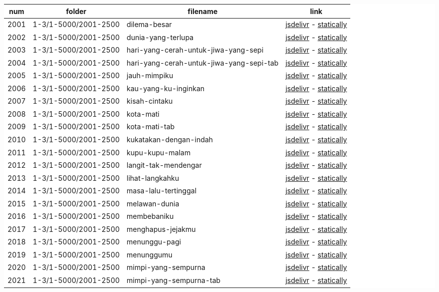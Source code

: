 |  num  | folder | filename | link |
|-------|--------|----------|------|
|2001|1-3/1-5000/2001-2500|dilema-besar|[jsdelivr](https://cdn.jsdelivr.net/gh/dbchord/webp-old-c-1280x720_1-3/1-5000/2001-2500/dilema-besar.webp) - [statically](https://cdn.statically.io/gh/dbchord/webp-old-c-1280x720_1-3/img/1-5000/2001-2500/dilema-besar.webp)|
|2002|1-3/1-5000/2001-2500|dunia-yang-terlupa|[jsdelivr](https://cdn.jsdelivr.net/gh/dbchord/webp-old-c-1280x720_1-3/1-5000/2001-2500/dunia-yang-terlupa.webp) - [statically](https://cdn.statically.io/gh/dbchord/webp-old-c-1280x720_1-3/img/1-5000/2001-2500/dunia-yang-terlupa.webp)|
|2003|1-3/1-5000/2001-2500|hari-yang-cerah-untuk-jiwa-yang-sepi|[jsdelivr](https://cdn.jsdelivr.net/gh/dbchord/webp-old-c-1280x720_1-3/1-5000/2001-2500/hari-yang-cerah-untuk-jiwa-yang-sepi.webp) - [statically](https://cdn.statically.io/gh/dbchord/webp-old-c-1280x720_1-3/img/1-5000/2001-2500/hari-yang-cerah-untuk-jiwa-yang-sepi.webp)|
|2004|1-3/1-5000/2001-2500|hari-yang-cerah-untuk-jiwa-yang-sepi-tab|[jsdelivr](https://cdn.jsdelivr.net/gh/dbchord/webp-old-c-1280x720_1-3/1-5000/2001-2500/hari-yang-cerah-untuk-jiwa-yang-sepi-tab.webp) - [statically](https://cdn.statically.io/gh/dbchord/webp-old-c-1280x720_1-3/img/1-5000/2001-2500/hari-yang-cerah-untuk-jiwa-yang-sepi-tab.webp)|
|2005|1-3/1-5000/2001-2500|jauh-mimpiku|[jsdelivr](https://cdn.jsdelivr.net/gh/dbchord/webp-old-c-1280x720_1-3/1-5000/2001-2500/jauh-mimpiku.webp) - [statically](https://cdn.statically.io/gh/dbchord/webp-old-c-1280x720_1-3/img/1-5000/2001-2500/jauh-mimpiku.webp)|
|2006|1-3/1-5000/2001-2500|kau-yang-ku-inginkan|[jsdelivr](https://cdn.jsdelivr.net/gh/dbchord/webp-old-c-1280x720_1-3/1-5000/2001-2500/kau-yang-ku-inginkan.webp) - [statically](https://cdn.statically.io/gh/dbchord/webp-old-c-1280x720_1-3/img/1-5000/2001-2500/kau-yang-ku-inginkan.webp)|
|2007|1-3/1-5000/2001-2500|kisah-cintaku|[jsdelivr](https://cdn.jsdelivr.net/gh/dbchord/webp-old-c-1280x720_1-3/1-5000/2001-2500/kisah-cintaku.webp) - [statically](https://cdn.statically.io/gh/dbchord/webp-old-c-1280x720_1-3/img/1-5000/2001-2500/kisah-cintaku.webp)|
|2008|1-3/1-5000/2001-2500|kota-mati|[jsdelivr](https://cdn.jsdelivr.net/gh/dbchord/webp-old-c-1280x720_1-3/1-5000/2001-2500/kota-mati.webp) - [statically](https://cdn.statically.io/gh/dbchord/webp-old-c-1280x720_1-3/img/1-5000/2001-2500/kota-mati.webp)|
|2009|1-3/1-5000/2001-2500|kota-mati-tab|[jsdelivr](https://cdn.jsdelivr.net/gh/dbchord/webp-old-c-1280x720_1-3/1-5000/2001-2500/kota-mati-tab.webp) - [statically](https://cdn.statically.io/gh/dbchord/webp-old-c-1280x720_1-3/img/1-5000/2001-2500/kota-mati-tab.webp)|
|2010|1-3/1-5000/2001-2500|kukatakan-dengan-indah|[jsdelivr](https://cdn.jsdelivr.net/gh/dbchord/webp-old-c-1280x720_1-3/1-5000/2001-2500/kukatakan-dengan-indah.webp) - [statically](https://cdn.statically.io/gh/dbchord/webp-old-c-1280x720_1-3/img/1-5000/2001-2500/kukatakan-dengan-indah.webp)|
|2011|1-3/1-5000/2001-2500|kupu-kupu-malam|[jsdelivr](https://cdn.jsdelivr.net/gh/dbchord/webp-old-c-1280x720_1-3/1-5000/2001-2500/kupu-kupu-malam.webp) - [statically](https://cdn.statically.io/gh/dbchord/webp-old-c-1280x720_1-3/img/1-5000/2001-2500/kupu-kupu-malam.webp)|
|2012|1-3/1-5000/2001-2500|langit-tak-mendengar|[jsdelivr](https://cdn.jsdelivr.net/gh/dbchord/webp-old-c-1280x720_1-3/1-5000/2001-2500/langit-tak-mendengar.webp) - [statically](https://cdn.statically.io/gh/dbchord/webp-old-c-1280x720_1-3/img/1-5000/2001-2500/langit-tak-mendengar.webp)|
|2013|1-3/1-5000/2001-2500|lihat-langkahku|[jsdelivr](https://cdn.jsdelivr.net/gh/dbchord/webp-old-c-1280x720_1-3/1-5000/2001-2500/lihat-langkahku.webp) - [statically](https://cdn.statically.io/gh/dbchord/webp-old-c-1280x720_1-3/img/1-5000/2001-2500/lihat-langkahku.webp)|
|2014|1-3/1-5000/2001-2500|masa-lalu-tertinggal|[jsdelivr](https://cdn.jsdelivr.net/gh/dbchord/webp-old-c-1280x720_1-3/1-5000/2001-2500/masa-lalu-tertinggal.webp) - [statically](https://cdn.statically.io/gh/dbchord/webp-old-c-1280x720_1-3/img/1-5000/2001-2500/masa-lalu-tertinggal.webp)|
|2015|1-3/1-5000/2001-2500|melawan-dunia|[jsdelivr](https://cdn.jsdelivr.net/gh/dbchord/webp-old-c-1280x720_1-3/1-5000/2001-2500/melawan-dunia.webp) - [statically](https://cdn.statically.io/gh/dbchord/webp-old-c-1280x720_1-3/img/1-5000/2001-2500/melawan-dunia.webp)|
|2016|1-3/1-5000/2001-2500|membebaniku|[jsdelivr](https://cdn.jsdelivr.net/gh/dbchord/webp-old-c-1280x720_1-3/1-5000/2001-2500/membebaniku.webp) - [statically](https://cdn.statically.io/gh/dbchord/webp-old-c-1280x720_1-3/img/1-5000/2001-2500/membebaniku.webp)|
|2017|1-3/1-5000/2001-2500|menghapus-jejakmu|[jsdelivr](https://cdn.jsdelivr.net/gh/dbchord/webp-old-c-1280x720_1-3/1-5000/2001-2500/menghapus-jejakmu.webp) - [statically](https://cdn.statically.io/gh/dbchord/webp-old-c-1280x720_1-3/img/1-5000/2001-2500/menghapus-jejakmu.webp)|
|2018|1-3/1-5000/2001-2500|menunggu-pagi|[jsdelivr](https://cdn.jsdelivr.net/gh/dbchord/webp-old-c-1280x720_1-3/1-5000/2001-2500/menunggu-pagi.webp) - [statically](https://cdn.statically.io/gh/dbchord/webp-old-c-1280x720_1-3/img/1-5000/2001-2500/menunggu-pagi.webp)|
|2019|1-3/1-5000/2001-2500|menunggumu|[jsdelivr](https://cdn.jsdelivr.net/gh/dbchord/webp-old-c-1280x720_1-3/1-5000/2001-2500/menunggumu.webp) - [statically](https://cdn.statically.io/gh/dbchord/webp-old-c-1280x720_1-3/img/1-5000/2001-2500/menunggumu.webp)|
|2020|1-3/1-5000/2001-2500|mimpi-yang-sempurna|[jsdelivr](https://cdn.jsdelivr.net/gh/dbchord/webp-old-c-1280x720_1-3/1-5000/2001-2500/mimpi-yang-sempurna.webp) - [statically](https://cdn.statically.io/gh/dbchord/webp-old-c-1280x720_1-3/img/1-5000/2001-2500/mimpi-yang-sempurna.webp)|
|2021|1-3/1-5000/2001-2500|mimpi-yang-sempurna-tab|[jsdelivr](https://cdn.jsdelivr.net/gh/dbchord/webp-old-c-1280x720_1-3/1-5000/2001-2500/mimpi-yang-sempurna-tab.webp) - [statically](https://cdn.statically.io/gh/dbchord/webp-old-c-1280x720_1-3/img/1-5000/2001-2500/mimpi-yang-sempurna-tab.webp)|